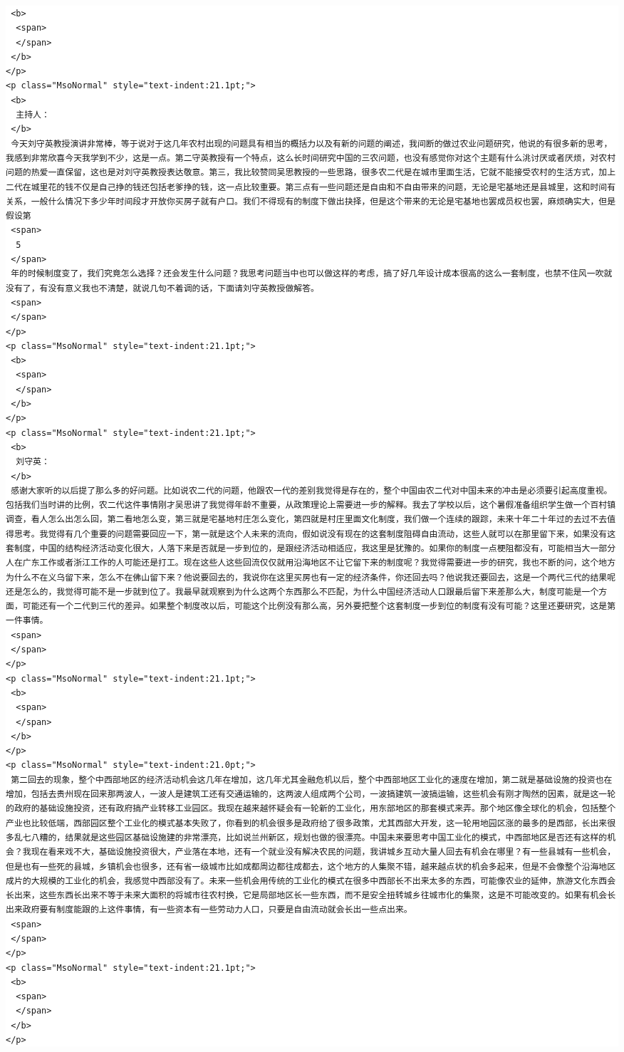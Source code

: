      <b>
      <span>
      </span>
     </b>
    </p>
    <p class="MsoNormal" style="text-indent:21.1pt;">
     <b>
      主持人：
     </b>
     今天刘守英教授演讲非常棒，等于说对于这几年农村出现的问题具有相当的概括力以及有新的问题的阐述，我间断的做过农业问题研究，他说的有很多新的思考，我感到非常欣喜今天我学到不少，这是一点。第二守英教授有一个特点，这么长时间研究中国的三农问题，也没有感觉你对这个主题有什么洮讨厌或者厌烦，对农村问题的热爱一直保留，这也是对刘守英教授表达敬意。第三，我比较赞同吴思教授的一些思路，很多农二代是在城市里面生活，它就不能接受农村的生活方式，加上二代在城里花的钱不仅是自己挣的钱还包括老爹挣的钱，这一点比较重要。第三点有一些问题还是自由和不自由带来的问题，无论是宅基地还是县城里，这和时间有关系，一般什么情况下多少年时间段才开放你买房子就有户口。我们不得现有的制度下做出抉择，但是这个带来的无论是宅基地也罢成员权也罢，麻烦确实大，但是假设第
     <span>
      5
     </span>
     年的时候制度变了，我们究竟怎么选择？还会发生什么问题？我思考问题当中也可以做这样的考虑，搞了好几年设计成本很高的这么一套制度，也禁不住风一吹就没有了，有没有意义我也不清楚，就说几句不着调的话，下面请刘守英教授做解答。
     <span>
     </span>
    </p>
    <p class="MsoNormal" style="text-indent:21.1pt;">
     <b>
      <span>
      </span>
     </b>
    </p>
    <p class="MsoNormal" style="text-indent:21.1pt;">
     <b>
      刘守英：
     </b>
     感谢大家听的以后提了那么多的好问题。比如说农二代的问题，他跟农一代的差别我觉得是存在的，整个中国由农二代对中国未来的冲击是必须要引起高度重视。包括我们当时讲的比例，农二代这件事情刚才吴思讲了我觉得年龄不重要，从政策理论上需要进一步的解释。我去了学校以后，这个暑假准备组织学生做一个百村镇调查，看人怎么出怎么回，第二看地怎么变，第三就是宅基地村庄怎么变化，第四就是村庄里面文化制度，我们做一个连续的跟踪，未来十年二十年过的去过不去值得思考。我觉得有几个重要的问题需要回应一下，第一就是这个人未来的流向，假如说没有现在的这套制度阻碍自由流动，这些人就可以在那里留下来，如果没有这套制度，中国的结构经济活动变化很大，人落下来是否就是一步到位的，是跟经济活动相适应，我这里是犹豫的。如果你的制度一点梗阻都没有，可能相当大一部分人在广东工作或者浙江工作的人可能还是打工。现在这些人这些回流仅仅就用沿海地区不让它留下来的制度呢？我觉得需要进一步的研究，我也不断的问，这个地方为什么不在义乌留下来，怎么不在佛山留下来？他说要回去的，我说你在这里买房也有一定的经济条件，你还回去吗？他说我还要回去，这是一个两代三代的结果呢还是怎么的，我觉得可能不是一步就到位了。我最早就观察到为什么这两个东西那么不匹配，为什么中国经济活动人口跟最后留下来差那么大，制度可能是一个方面，可能还有一个二代到三代的差异。如果整个制度改以后，可能这个比例没有那么高，另外要把整个这套制度一步到位的制度有没有可能？这里还要研究，这是第一件事情。
     <span>
     </span>
    </p>
    <p class="MsoNormal" style="text-indent:21.1pt;">
     <b>
      <span>
      </span>
     </b>
    </p>
    <p class="MsoNormal" style="text-indent:21.0pt;">
     第二回去的现象，整个中西部地区的经济活动机会这几年在增加，这几年尤其金融危机以后，整个中西部地区工业化的速度在增加，第二就是基础设施的投资也在增加，包括去贵州现在回来那两波人，一波人是建筑工还有交通运输的，这两波人组成两个公司，一波搞建筑一波搞运输，这些机会有刚才陶然的因素，就是这一轮的政府的基础设施投资，还有政府搞产业转移工业园区。我现在越来越怀疑会有一轮新的工业化，用东部地区的那套模式来弄。那个地区像全球化的机会，包括整个产业也比较低端，西部园区整个工业化的模式基本失败了，你看到的机会很多是政府给了很多政策，尤其西部大开发，这一轮用地园区涨的最多的是西部，长出来很多乱七八糟的，结果就是这些园区基础设施建的非常漂亮，比如说兰州新区，规划也做的很漂亮。中国未来要思考中国工业化的模式，中西部地区是否还有这样的机会？我现在看来戏不大，基础设施投资很大，产业落在本地，还有一个就业没有解决农民的问题，我讲城乡互动大量人回去有机会在哪里？有一些县城有一些机会，但是也有一些死的县城，乡镇机会也很多，还有省一级城市比如成都周边都往成都去，这个地方的人集聚不错，越来越点状的机会多起来，但是不会像整个沿海地区成片的大规模的工业化的机会，我感觉中西部没有了。未来一些机会用传统的工业化的模式在很多中西部长不出来太多的东西，可能像农业的延伸，旅游文化东西会长出来，这些东西长出来不等于未来大面积的将城市往农村换，它是局部地区长一些东西，而不是安全扭转城乡往城市化的集聚，这是不可能改变的。如果有机会长出来政府要有制度能跟的上这件事情，有一些资本有一些劳动力人口，只要是自由流动就会长出一些点出来。
     <span>
     </span>
    </p>
    <p class="MsoNormal" style="text-indent:21.1pt;">
     <b>
      <span>
      </span>
     </b>
    </p>